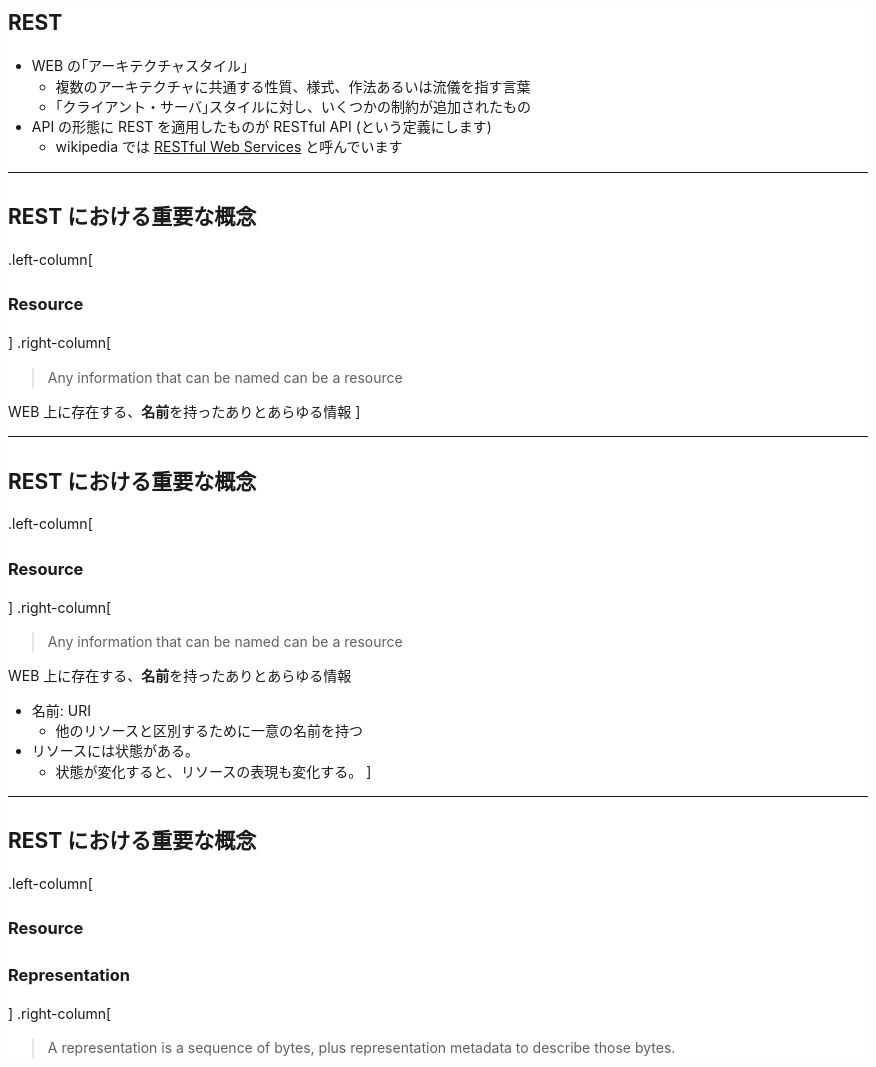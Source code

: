 
## REST

- WEB の｢アーキテクチャスタイル｣
  - 複数のアーキテクチャに共通する性質、様式、作法あるいは流儀を指す言葉
  - ｢クライアント・サーバ｣スタイルに対し、いくつかの制約が追加されたもの
- API の形態に REST を適用したものが RESTful API (という定義にします)
  - wikipedia では [RESTful Web Services](https://en.wikipedia.org/wiki/Representational_state_transfer) と呼んでいます

---

## REST における重要な概念

.left-column[
  ### Resource
]
.right-column[
> Any information that can be named can be a resource

WEB 上に存在する、**名前**を持ったありとあらゆる情報
]

---

## REST における重要な概念

.left-column[
  ### Resource
]
.right-column[
> Any information that can be named can be a resource

WEB 上に存在する、**名前**を持ったありとあらゆる情報

- 名前: URI
  - 他のリソースと区別するために一意の名前を持つ
- リソースには状態がある。
  - 状態が変化すると、リソースの表現も変化する。
]

---

## REST における重要な概念

.left-column[
  ### Resource
  ### Representation
]
.right-column[
> A representation is a sequence of bytes, plus representation metadata to describe those bytes.
